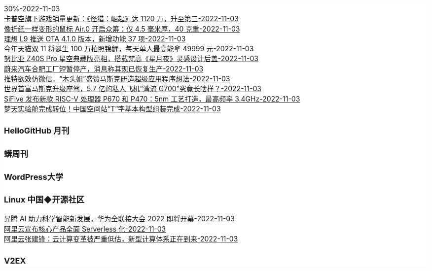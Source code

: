 30%-2022-11-03</a><br/><a target=_blank rel=nofollow href="https://www.ithome.com/0/650/855.htm" >卡普空旗下游戏销量更新：《怪猎：崛起》达 1120 万，升至第三-2022-11-03</a><br/><a target=_blank rel=nofollow href="https://www.ithome.com/0/650/854.htm" >像折纸一样变形的鼠标 Air.0 开启众筹：仅 4.5 毫米厚，40 克重-2022-11-03</a><br/><a target=_blank rel=nofollow href="https://www.ithome.com/0/650/853.htm" >理想 L9 推送 OTA 4.1.0 版本，新增功能 37 项-2022-11-03</a><br/><a target=_blank rel=nofollow href="https://www.ithome.com/0/650/851.htm" >今年天猫双 11 将诞生 100 万拍照锦鲤，每天单人最高能拿 49999 元-2022-11-03</a><br/><a target=_blank rel=nofollow href="https://www.ithome.com/0/650/850.htm" >努比亚 Z40S Pro 星空典藏版亮相，搭载梵高《星月夜》灵感设计后盖-2022-11-03</a><br/><a target=_blank rel=nofollow href="https://www.ithome.com/0/650/849.htm" >蔚来汽车合肥工厂短暂停产，消息称其现已恢复生产-2022-11-03</a><br/><a target=_blank rel=nofollow href="https://www.ithome.com/0/650/848.htm" >推特欲效仿微信，“木头姐”盛赞马斯克研造超级应用程序想法-2022-11-03</a><br/><a target=_blank rel=nofollow href="https://www.ithome.com/0/650/847.htm" >世界首富马斯克升级座驾，5.7 亿的私人飞机“湾流 G700”究竟长啥样？-2022-11-03</a><br/><a target=_blank rel=nofollow href="https://www.ithome.com/0/650/846.htm" >SiFive 发布新款 RISC-V 处理器 P670 和 P470：5nm 工艺打造，最高频率 3.4GHz-2022-11-03</a><br/><a target=_blank rel=nofollow href="https://www.ithome.com/0/650/845.htm" >梦天实验舱完成转位！中国空间站“T”字基本构型组装完成-2022-11-03</a><br/>



###  HelloGitHub 月刊





###  蠎周刊





###  WordPress大学





###  Linux 中国◆开源社区

<a target=_blank rel=nofollow href="https://linux.cn/article-15210-1.html?utm_source=rss&utm_medium=rss" >昇腾 AI 助力科学智能新发展，华为全联接大会 2022 即将开幕-2022-11-03</a><br/><a target=_blank rel=nofollow href="https://linux.cn/article-15209-1.html?utm_source=rss&utm_medium=rss" >阿里云宣布核心产品全面 Serverless 化-2022-11-03</a><br/><a target=_blank rel=nofollow href="https://linux.cn/article-15208-1.html?utm_source=rss&utm_medium=rss" >阿里云张建锋：云计算变革被严重低估，新型计算体系正在到来-2022-11-03</a><br/>



###  V2EX
